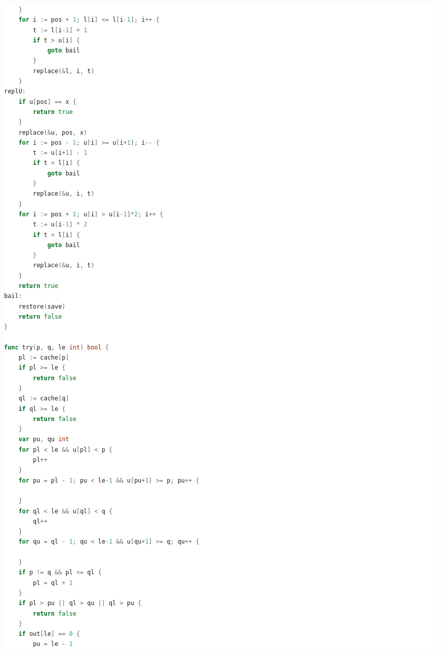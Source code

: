 ```go
    }
    for i := pos + 1; l[i] <= l[i-1]; i++ {
        t := l[i-1] + 1
        if t > u[i] {
            goto bail
        }
        replace(&l, i, t)
    }
replU:
    if u[pos] == x {
        return true
    }
    replace(&u, pos, x)
    for i := pos - 1; u[i] >= u[i+1]; i-- {
        t := u[i+1] - 1
        if t < l[i] {
            goto bail
        }
        replace(&u, i, t)
    }
    for i := pos + 1; u[i] > u[i-1]*2; i++ {
        t := u[i-1] * 2
        if t < l[i] {
            goto bail
        }
        replace(&u, i, t)
    }
    return true
bail:
    restore(save)
    return false
}

func try(p, q, le int) bool {
    pl := cache[p]
    if pl >= le {
        return false
    }
    ql := cache[q]
    if ql >= le {
        return false
    }
    var pu, qu int
    for pl < le && u[pl] < p {
        pl++
    }
    for pu = pl - 1; pu < le-1 && u[pu+1] >= p; pu++ {

    }
    for ql < le && u[ql] < q {
        ql++
    }
    for qu = ql - 1; qu < le-1 && u[qu+1] >= q; qu++ {

    }
    if p != q && pl <= ql {
        pl = ql + 1
    }
    if pl > pu || ql > qu || ql > pu {
        return false
    }
    if out[le] == 0 {
        pu = le - 1
```